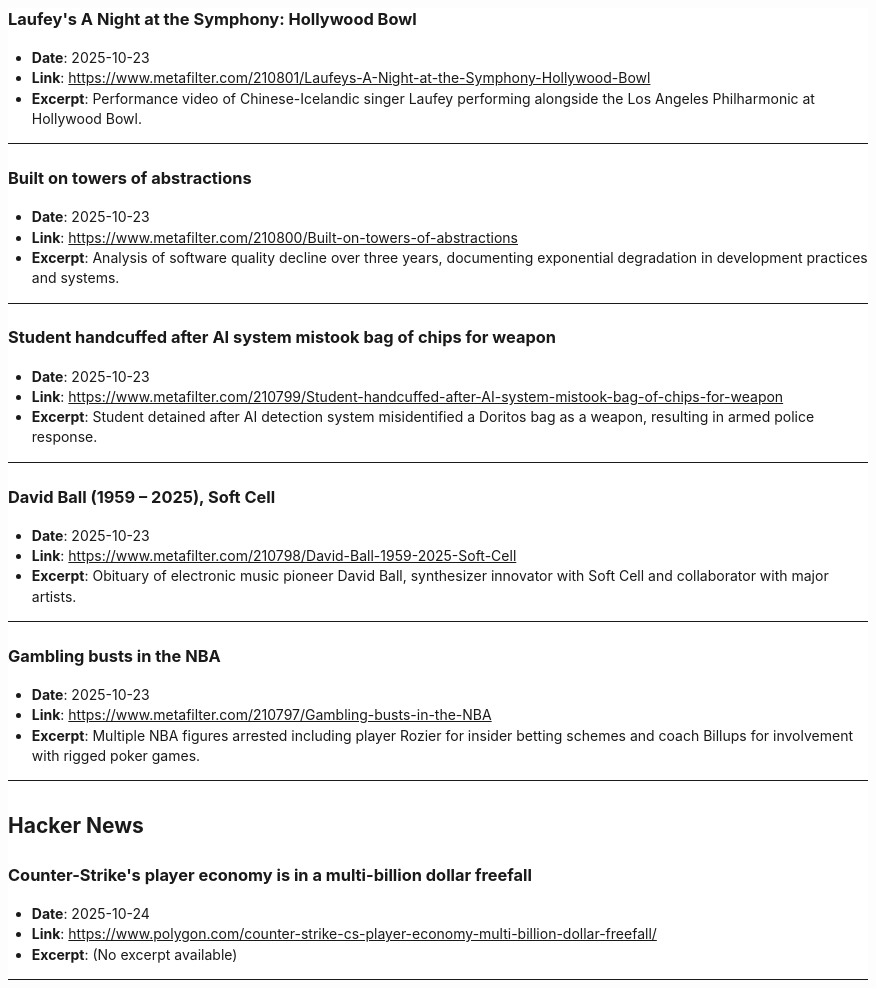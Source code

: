 
### Laufey's A Night at the Symphony: Hollywood Bowl
- **Date**: 2025-10-23
- **Link**: https://www.metafilter.com/210801/Laufeys-A-Night-at-the-Symphony-Hollywood-Bowl
- **Excerpt**: Performance video of Chinese-Icelandic singer Laufey performing alongside the Los Angeles Philharmonic at Hollywood Bowl.

---

### Built on towers of abstractions
- **Date**: 2025-10-23
- **Link**: https://www.metafilter.com/210800/Built-on-towers-of-abstractions
- **Excerpt**: Analysis of software quality decline over three years, documenting exponential degradation in development practices and systems.

---

### Student handcuffed after AI system mistook bag of chips for weapon
- **Date**: 2025-10-23
- **Link**: https://www.metafilter.com/210799/Student-handcuffed-after-AI-system-mistook-bag-of-chips-for-weapon
- **Excerpt**: Student detained after AI detection system misidentified a Doritos bag as a weapon, resulting in armed police response.

---

### David Ball (1959 – 2025), Soft Cell
- **Date**: 2025-10-23
- **Link**: https://www.metafilter.com/210798/David-Ball-1959-2025-Soft-Cell
- **Excerpt**: Obituary of electronic music pioneer David Ball, synthesizer innovator with Soft Cell and collaborator with major artists.

---

### Gambling busts in the NBA
- **Date**: 2025-10-23
- **Link**: https://www.metafilter.com/210797/Gambling-busts-in-the-NBA
- **Excerpt**: Multiple NBA figures arrested including player Rozier for insider betting schemes and coach Billups for involvement with rigged poker games.

---

## Hacker News

### Counter-Strike's player economy is in a multi-billion dollar freefall
- **Date**: 2025-10-24
- **Link**: https://www.polygon.com/counter-strike-cs-player-economy-multi-billion-dollar-freefall/
- **Excerpt**: (No excerpt available)

---